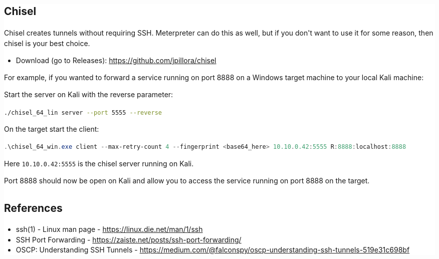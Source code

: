 
## Chisel

Chisel creates tunnels without requiring SSH. Meterpreter can do this as well, but if you don't want to use it for some reason, then chisel is your best choice.

* Download (go to Releases): https://github.com/jpillora/chisel

For example, if you wanted to forward a service running on port 8888 on a Windows target machine to your local Kali machine:

Start the server on Kali with the reverse parameter:

```bash
./chisel_64_lin server --port 5555 --reverse
```

On the target start the client:

```powershell
.\chisel_64_win.exe client --max-retry-count 4 --fingerprint <base64_here> 10.10.0.42:5555 R:8888:localhost:8888
```

Here `10.10.0.42:5555` is the chisel server running on Kali. 

Port 8888 should now be open on Kali and allow you to access the service running on port 8888 on the target.


## References

* ssh(1) - Linux man page - https://linux.die.net/man/1/ssh
* SSH Port Forwarding - https://zaiste.net/posts/ssh-port-forwarding/
* OSCP: Understanding SSH Tunnels - https://medium.com/@falconspy/oscp-understanding-ssh-tunnels-519e31c698bf
